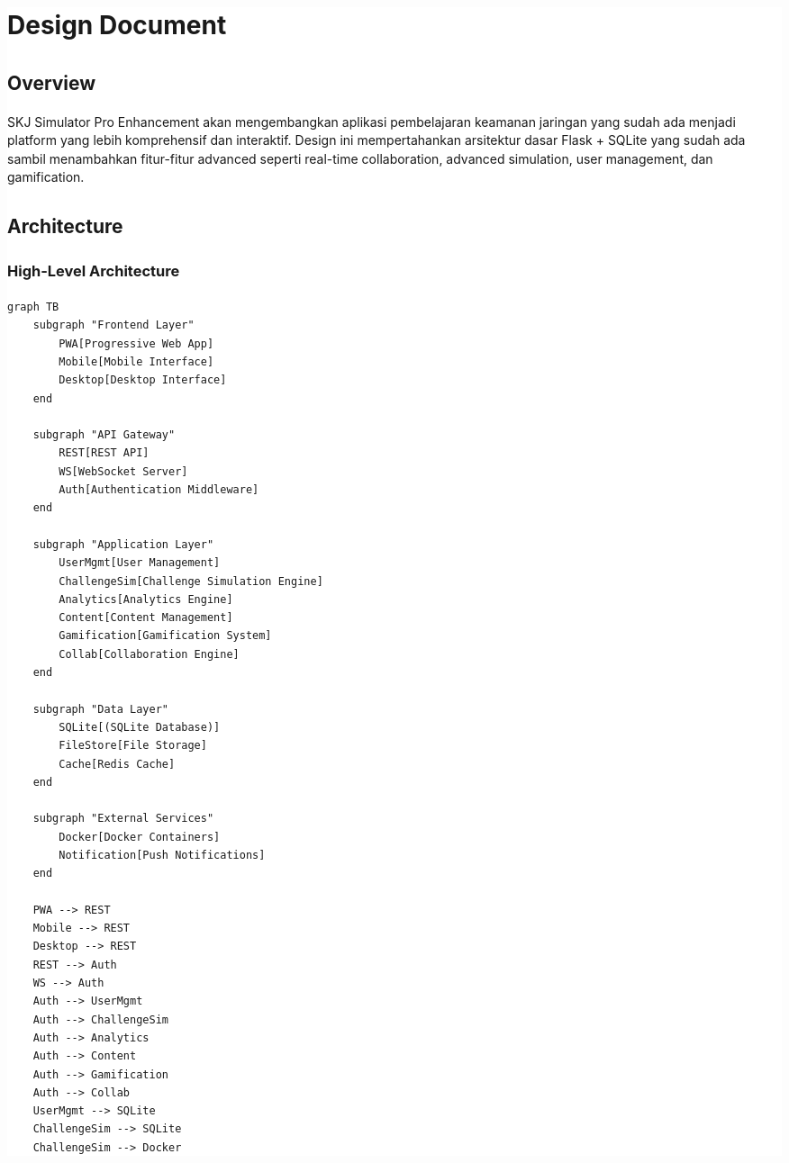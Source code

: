 # Design Document

## Overview

SKJ Simulator Pro Enhancement akan mengembangkan aplikasi pembelajaran keamanan jaringan yang sudah ada menjadi platform yang lebih komprehensif dan interaktif. Design ini mempertahankan arsitektur dasar Flask + SQLite yang sudah ada sambil menambahkan fitur-fitur advanced seperti real-time collaboration, advanced simulation, user management, dan gamification.

## Architecture

### High-Level Architecture

```mermaid
graph TB
    subgraph "Frontend Layer"
        PWA[Progressive Web App]
        Mobile[Mobile Interface]
        Desktop[Desktop Interface]
    end
    
    subgraph "API Gateway"
        REST[REST API]
        WS[WebSocket Server]
        Auth[Authentication Middleware]
    end
    
    subgraph "Application Layer"
        UserMgmt[User Management]
        ChallengeSim[Challenge Simulation Engine]
        Analytics[Analytics Engine]
        Content[Content Management]
        Gamification[Gamification System]
        Collab[Collaboration Engine]
    end
    
    subgraph "Data Layer"
        SQLite[(SQLite Database)]
        FileStore[File Storage]
        Cache[Redis Cache]
    end
    
    subgraph "External Services"
        Docker[Docker Containers]
        Notification[Push Notifications]
    end
    
    PWA --> REST
    Mobile --> REST
    Desktop --> REST
    REST --> Auth
    WS --> Auth
    Auth --> UserMgmt
    Auth --> ChallengeSim
    Auth --> Analytics
    Auth --> Content
    Auth --> Gamification
    Auth --> Collab
    UserMgmt --> SQLite
    ChallengeSim --> SQLite
    ChallengeSim --> Docker
```
